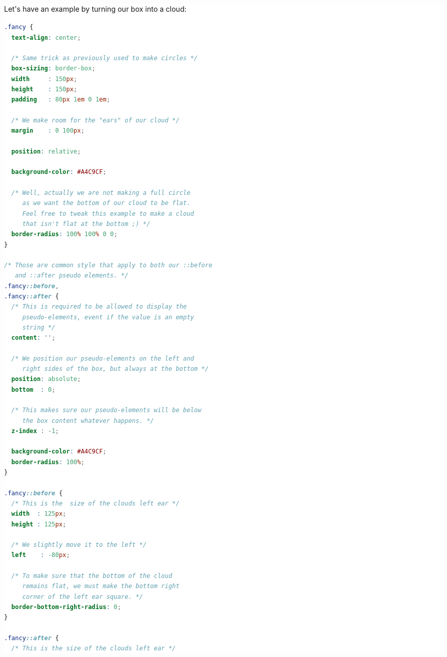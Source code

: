 Let's have an example by turning our box into a cloud:

```css
.fancy {
  text-align: center;

  /* Same trick as previously used to make circles */
  box-sizing: border-box;
  width     : 150px;
  height    : 150px;
  padding   : 80px 1em 0 1em;

  /* We make room for the "ears" of our cloud */
  margin    : 0 100px;

  position: relative;

  background-color: #A4C9CF;

  /* Well, actually we are not making a full circle
     as we want the bottom of our cloud to be flat.
     Feel free to tweak this example to make a cloud
     that isn't flat at the bottom ;) */
  border-radius: 100% 100% 0 0;
}

/* Those are common style that apply to both our ::before
   and ::after pseudo elements. */
.fancy::before,
.fancy::after {
  /* This is required to be allowed to display the
     pseudo-elements, event if the value is an empty
     string */
  content: '';

  /* We position our pseudo-elements on the left and
     right sides of the box, but always at the bottom */
  position: absolute;
  bottom  : 0;

  /* This makes sure our pseudo-elements will be below
     the box content whatever happens. */
  z-index : -1;

  background-color: #A4C9CF;
  border-radius: 100%;
}

.fancy::before {
  /* This is the  size of the clouds left ear */
  width  : 125px;
  height : 125px;

  /* We slightly move it to the left */
  left    : -80px;

  /* To make sure that the bottom of the cloud
     remains flat, we must make the bottom right
     corner of the left ear square. */
  border-bottom-right-radius: 0;
}

.fancy::after {
  /* This is the size of the clouds left ear */
```